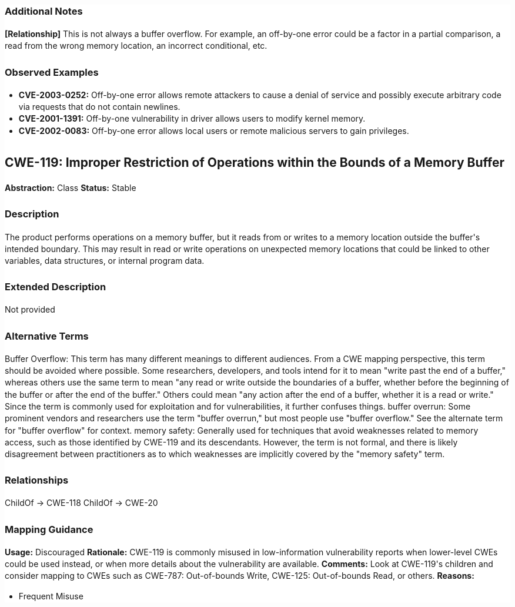 
### Additional Notes
**[Relationship]** This is not always a buffer overflow. For example, an off-by-one error could be a factor in a partial comparison, a read from the wrong memory location, an incorrect conditional, etc.



### Observed Examples
- **CVE-2003-0252:** Off-by-one error allows remote attackers to cause a denial of service and possibly execute arbitrary code via requests that do not contain newlines.
- **CVE-2001-1391:** Off-by-one vulnerability in driver allows users to modify kernel memory.
- **CVE-2002-0083:** Off-by-one error allows local users or remote malicious servers to gain privileges.




## CWE-119: Improper Restriction of Operations within the Bounds of a Memory Buffer
**Abstraction:** Class
**Status:** Stable

### Description
The product performs operations on a memory buffer, but it reads from or writes to a memory location outside the buffer's intended boundary. This may result in read or write operations on unexpected memory locations that could be linked to other variables, data structures, or internal program data.

### Extended Description
Not provided

### Alternative Terms
Buffer Overflow: This term has many different meanings to different audiences. From a CWE mapping perspective, this term should be avoided where possible. Some researchers, developers, and tools intend for it to mean "write past the end of a buffer," whereas others use the same term to mean "any read or write outside the boundaries of a buffer, whether before the beginning of the buffer or after the end of the buffer." Others could mean "any action after the end of a buffer, whether it is a read or write." Since the term is commonly used for exploitation and for vulnerabilities, it further confuses things.
buffer overrun: Some prominent vendors and researchers use the term "buffer overrun," but most people use "buffer overflow." See the alternate term for "buffer overflow" for context.
memory safety: Generally used for techniques that avoid weaknesses related to memory access, such as those identified by CWE-119 and its descendants. However, the term is not formal, and there is likely disagreement between practitioners as to which weaknesses are implicitly covered by the "memory safety" term.

### Relationships
ChildOf -> CWE-118
ChildOf -> CWE-20

### Mapping Guidance
**Usage:** Discouraged
**Rationale:** CWE-119 is commonly misused in low-information vulnerability reports when lower-level CWEs could be used instead, or when more details about the vulnerability are available.
**Comments:** Look at CWE-119's children and consider mapping to CWEs such as CWE-787: Out-of-bounds Write, CWE-125: Out-of-bounds Read, or others.
**Reasons:**
- Frequent Misuse
